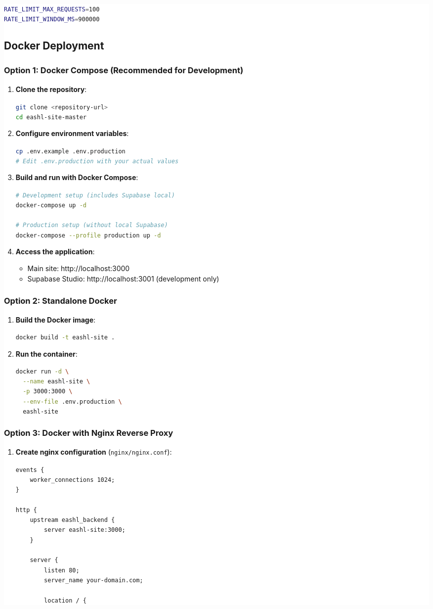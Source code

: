 ```bash
RATE_LIMIT_MAX_REQUESTS=100
RATE_LIMIT_WINDOW_MS=900000
```

## Docker Deployment

### Option 1: Docker Compose (Recommended for Development)

1. **Clone the repository**:
   ```bash
   git clone <repository-url>
   cd eashl-site-master
   ```

2. **Configure environment variables**:
   ```bash
   cp .env.example .env.production
   # Edit .env.production with your actual values
   ```

3. **Build and run with Docker Compose**:
   ```bash
   # Development setup (includes Supabase local)
   docker-compose up -d

   # Production setup (without local Supabase)
   docker-compose --profile production up -d
   ```

4. **Access the application**:
   - Main site: http://localhost:3000
   - Supabase Studio: http://localhost:3001 (development only)

### Option 2: Standalone Docker

1. **Build the Docker image**:
   ```bash
   docker build -t eashl-site .
   ```

2. **Run the container**:
   ```bash
   docker run -d \
     --name eashl-site \
     -p 3000:3000 \
     --env-file .env.production \
     eashl-site
   ```

### Option 3: Docker with Nginx Reverse Proxy

1. **Create nginx configuration** (`nginx/nginx.conf`):
   ```nginx
   events {
       worker_connections 1024;
   }

   http {
       upstream eashl_backend {
           server eashl-site:3000;
       }

       server {
           listen 80;
           server_name your-domain.com;

           location / {
   ```